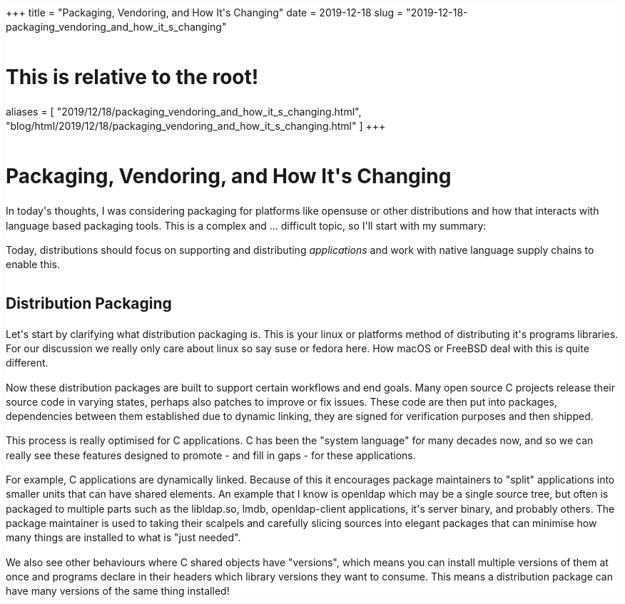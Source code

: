 +++
title = "Packaging, Vendoring, and How It's Changing"
date = 2019-12-18
slug = "2019-12-18-packaging_vendoring_and_how_it_s_changing"
# This is relative to the root!
aliases = [ "2019/12/18/packaging_vendoring_and_how_it_s_changing.html", "blog/html/2019/12/18/packaging_vendoring_and_how_it_s_changing.html" ]
+++
# Packaging, Vendoring, and How It\'s Changing

In today\'s thoughts, I was considering packaging for platforms like
opensuse or other distributions and how that interacts with language
based packaging tools. This is a complex and \... difficult topic, so
I\'ll start with my summary:

Today, distributions should focus on supporting and distributing
*applications* and work with native language supply chains to enable
this.

## Distribution Packaging

Let\'s start by clarifying what distribution packaging is. This is your
linux or platforms method of distributing it\'s programs libraries. For
our discussion we really only care about linux so say suse or fedora
here. How macOS or FreeBSD deal with this is quite different.

Now these distribution packages are built to support certain workflows
and end goals. Many open source C projects release their source code in
varying states, perhaps also patches to improve or fix issues. These
code are then put into packages, dependencies between them established
due to dynamic linking, they are signed for verification purposes and
then shipped.

This process is really optimised for C applications. C has been the
\"system language\" for many decades now, and so we can really see these
features designed to promote - and fill in gaps - for these
applications.

For example, C applications are dynamically linked. Because of this it
encourages package maintainers to \"split\" applications into smaller
units that can have shared elements. An example that I know is openldap
which may be a single source tree, but often is packaged to multiple
parts such as the libldap.so, lmdb, openldap-client applications, it\'s
server binary, and probably others. The package maintainer is used to
taking their scalpels and carefully slicing sources into elegant
packages that can minimise how many things are installed to what is
\"just needed\".

We also see other behaviours where C shared objects have \"versions\",
which means you can install multiple versions of them at once and
programs declare in their headers which library versions they want to
consume. This means a distribution package can have many versions of the
same thing installed!
